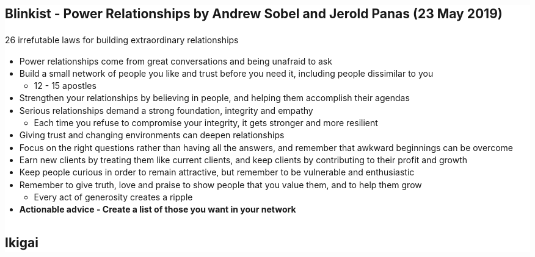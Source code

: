 ## Blinkist - Power Relationships by Andrew Sobel and Jerold Panas (23 May 2019)

26 irrefutable laws for building extraordinary relationships

- Power relationships come from great conversations and being unafraid to ask
- Build a small network of people you like and trust before you need it, including people dissimilar to you
    - 12 - 15 apostles
- Strengthen your relationships by believing in people, and helping them accomplish their agendas
- Serious relationships demand a strong foundation, integrity and empathy
    - Each time you refuse to compromise your integrity, it gets stronger and more resilient
- Giving trust and changing environments can deepen relationships
- Focus on the right questions rather than having all the answers, and remember that awkward beginnings can be overcome
- Earn new clients by treating them like current clients, and keep clients by contributing to their profit and growth
- Keep people curious in order to remain attractive, but remember to be vulnerable and enthusiastic
- Remember to give truth, love and praise to show people that you value them, and to help them grow
    - Every act of generosity creates a ripple
- **Actionable advice - Create a list of those you want in your network**

## Ikigai
